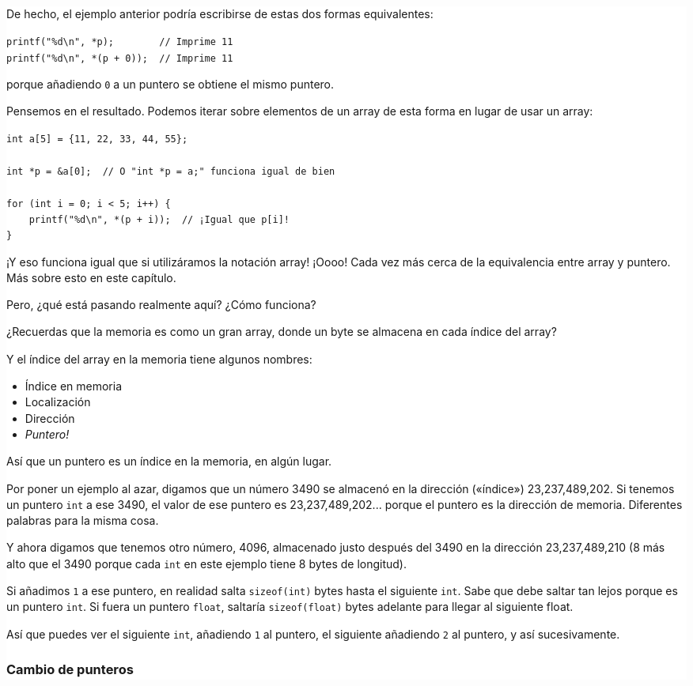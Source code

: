 De hecho, el ejemplo anterior podría escribirse de estas dos formas equivalentes:

``` {.c}
printf("%d\n", *p);        // Imprime 11
printf("%d\n", *(p + 0));  // Imprime 11
```

porque añadiendo `0` a un puntero se obtiene el mismo puntero.

Pensemos en el resultado. Podemos iterar sobre elementos de un array de esta forma en
lugar de usar un array:

``` {.c}
int a[5] = {11, 22, 33, 44, 55};

int *p = &a[0];  // O "int *p = a;" funciona igual de bien

for (int i = 0; i < 5; i++) {
    printf("%d\n", *(p + i));  // ¡Igual que p[i]!
}
```

¡Y eso funciona igual que si utilizáramos la notación array! ¡Oooo! Cada vez más cerca
de la equivalencia entre array y puntero. Más sobre esto en este capítulo.

Pero, ¿qué está pasando realmente aquí? ¿Cómo funciona?

¿Recuerdas que la memoria es como un gran array, donde un byte se almacena en cada
índice del array?

Y el índice del array en la memoria tiene algunos nombres:

* Índice en memoria
* Localización
* Dirección
* _Puntero!_

Así que un puntero es un índice en la memoria, en algún lugar.

Por poner un ejemplo al azar, digamos que un número 3490 se almacenó en la
dirección («índice») 23,237,489,202. Si tenemos un puntero `int` a ese 3490, el valor
de ese puntero es 23,237,489,202... porque el puntero es la dirección de memoria.
Diferentes palabras para la misma cosa.


Y ahora digamos que tenemos otro número, 4096, almacenado justo después del 3490
en la dirección 23,237,489,210 (8 más alto que el 3490 porque cada `int` en este
ejemplo tiene 8 bytes de longitud).


Si añadimos `1` a ese puntero, en realidad salta `sizeof(int)` bytes hasta el siguiente `int`.
Sabe que debe saltar tan lejos porque es un puntero `int`. Si fuera un puntero `float`,
saltaría `sizeof(float)` bytes adelante para llegar al siguiente float.

Así que puedes ver el siguiente `int`, añadiendo `1` al puntero, el siguiente
añadiendo `2` al puntero, y así sucesivamente.

### Cambio de punteros
